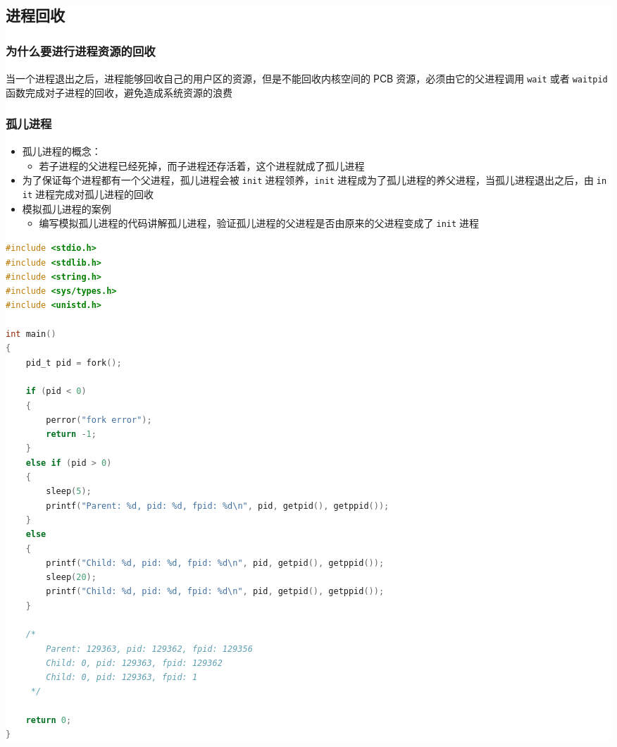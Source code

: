 
## 进程回收

### 为什么要进行进程资源的回收

当一个进程退出之后，进程能够回收自己的用户区的资源，但是不能回收内核空间的 PCB 资源，必须由它的父进程调用 `wait` 或者 `waitpid` 函数完成对子进程的回收，避免造成系统资源的浪费

### 孤儿进程

* 孤儿进程的概念：
    * 若子进程的父进程已经死掉，而子进程还存活着，这个进程就成了孤儿进程
* 为了保证每个进程都有一个父进程，孤儿进程会被 `init` 进程领养，`init` 进程成为了孤儿进程的养父进程，当孤儿进程退出之后，由 `init` 进程完成对孤儿进程的回收
* 模拟孤儿进程的案例
    * 编写模拟孤儿进程的代码讲解孤儿进程，验证孤儿进程的父进程是否由原来的父进程变成了 `init` 进程

```c
#include <stdio.h>
#include <stdlib.h>
#include <string.h>
#include <sys/types.h>
#include <unistd.h>

int main()
{
    pid_t pid = fork();

    if (pid < 0)
    {
        perror("fork error");
        return -1;
    }
    else if (pid > 0)
    {
        sleep(5);
        printf("Parent: %d, pid: %d, fpid: %d\n", pid, getpid(), getppid());
    }
    else
    {
        printf("Child: %d, pid: %d, fpid: %d\n", pid, getpid(), getppid());
        sleep(20);
        printf("Child: %d, pid: %d, fpid: %d\n", pid, getpid(), getppid());
    }

    /*
        Parent: 129363, pid: 129362, fpid: 129356
        Child: 0, pid: 129363, fpid: 129362
        Child: 0, pid: 129363, fpid: 1
     */

    return 0;
}
```

